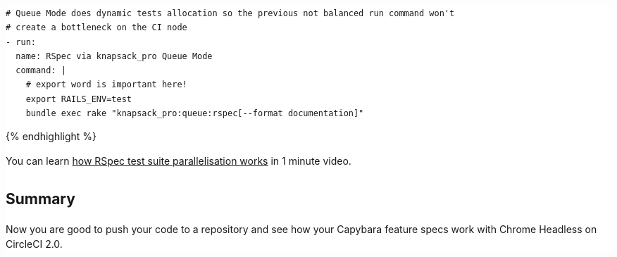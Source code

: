     # Queue Mode does dynamic tests allocation so the previous not balanced run command won't
    # create a bottleneck on the CI node
    - run:
      name: RSpec via knapsack_pro Queue Mode
      command: |
        # export word is important here!
        export RAILS_ENV=test
        bundle exec rake "knapsack_pro:queue:rspec[--format documentation]"
{% endhighlight %}

You can learn [how RSpec test suite parallelisation works](https://knapsackpro.com?utm_source=docs_knapsackpro&utm_medium=blog_post&utm_campaign=circleci-2-0-capybara-feature-specs-selenium-webdriver-with-chrome-headless#x-play-how-it-works-video) in 1 minute video.

## Summary

Now you are good to push your code to a repository and see how your Capybara feature specs work with Chrome Headless on CircleCI 2.0.
